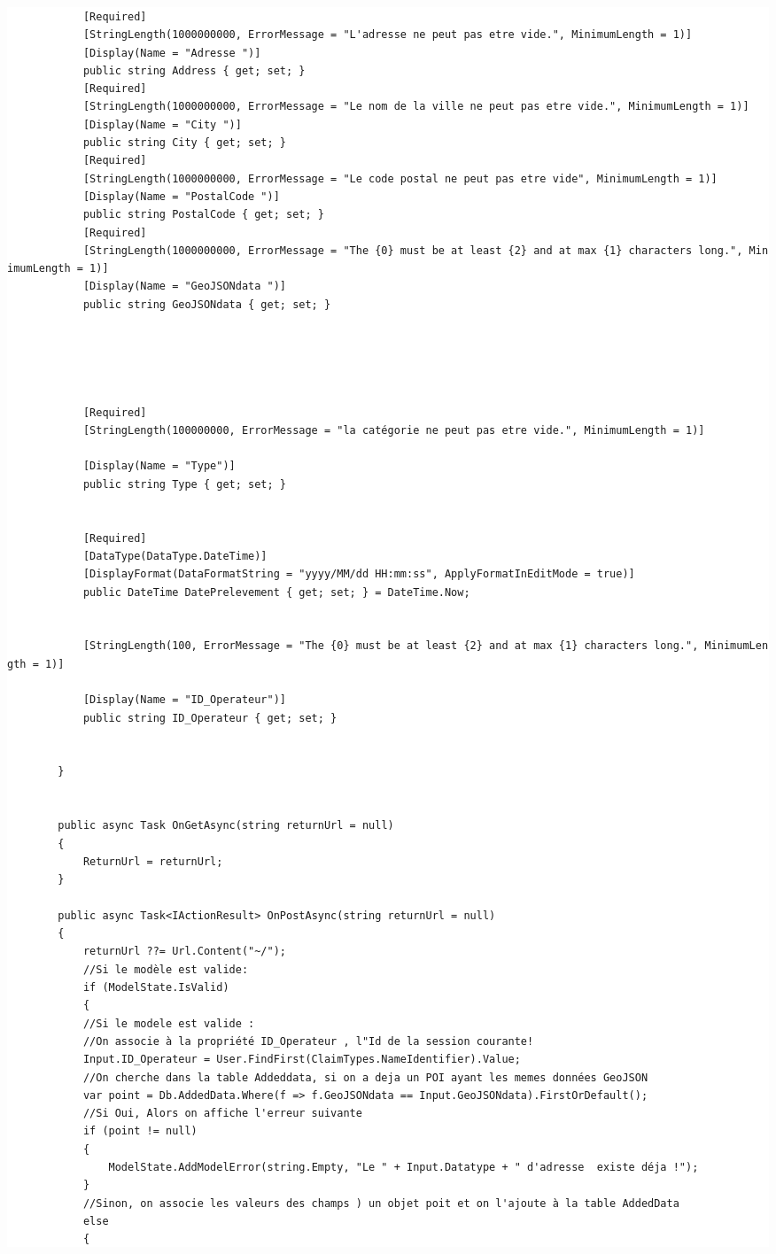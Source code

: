 			    [Required]
			    [StringLength(1000000000, ErrorMessage = "L'adresse ne peut pas etre vide.", MinimumLength = 1)]
			    [Display(Name = "Adresse ")]
			    public string Address { get; set; }
			    [Required]
			    [StringLength(1000000000, ErrorMessage = "Le nom de la ville ne peut pas etre vide.", MinimumLength = 1)]
			    [Display(Name = "City ")]
			    public string City { get; set; }
			    [Required]
			    [StringLength(1000000000, ErrorMessage = "Le code postal ne peut pas etre vide", MinimumLength = 1)]
			    [Display(Name = "PostalCode ")]
			    public string PostalCode { get; set; }
			    [Required]
			    [StringLength(1000000000, ErrorMessage = "The {0} must be at least {2} and at max {1} characters long.", MinimumLength = 1)]
			    [Display(Name = "GeoJSONdata ")]
			    public string GeoJSONdata { get; set; }





			    [Required]
			    [StringLength(100000000, ErrorMessage = "la catégorie ne peut pas etre vide.", MinimumLength = 1)]

			    [Display(Name = "Type")]
			    public string Type { get; set; }


			    [Required]
			    [DataType(DataType.DateTime)]
			    [DisplayFormat(DataFormatString = "yyyy/MM/dd HH:mm:ss", ApplyFormatInEditMode = true)]
			    public DateTime DatePrelevement { get; set; } = DateTime.Now;


			    [StringLength(100, ErrorMessage = "The {0} must be at least {2} and at max {1} characters long.", MinimumLength = 1)]

			    [Display(Name = "ID_Operateur")]
			    public string ID_Operateur { get; set; }


			}


			public async Task OnGetAsync(string returnUrl = null)
			{
			    ReturnUrl = returnUrl;
			}

			public async Task<IActionResult> OnPostAsync(string returnUrl = null)
			{
			    returnUrl ??= Url.Content("~/");
				//Si le modèle est valide:
			    if (ModelState.IsValid)
			    {
				//Si le modele est valide :
				//On associe à la propriété ID_Operateur , l"Id de la session courante!
				Input.ID_Operateur = User.FindFirst(ClaimTypes.NameIdentifier).Value;
				//On cherche dans la table Addeddata, si on a deja un POI ayant les memes données GeoJSON
				var point = Db.AddedData.Where(f => f.GeoJSONdata == Input.GeoJSONdata).FirstOrDefault();
				//Si Oui, Alors on affiche l'erreur suivante
				if (point != null)
				{
				    ModelState.AddModelError(string.Empty, "Le " + Input.Datatype + " d'adresse  existe déja !");
				}
				//Sinon, on associe les valeurs des champs ) un objet poit et on l'ajoute à la table AddedData
				else
				{